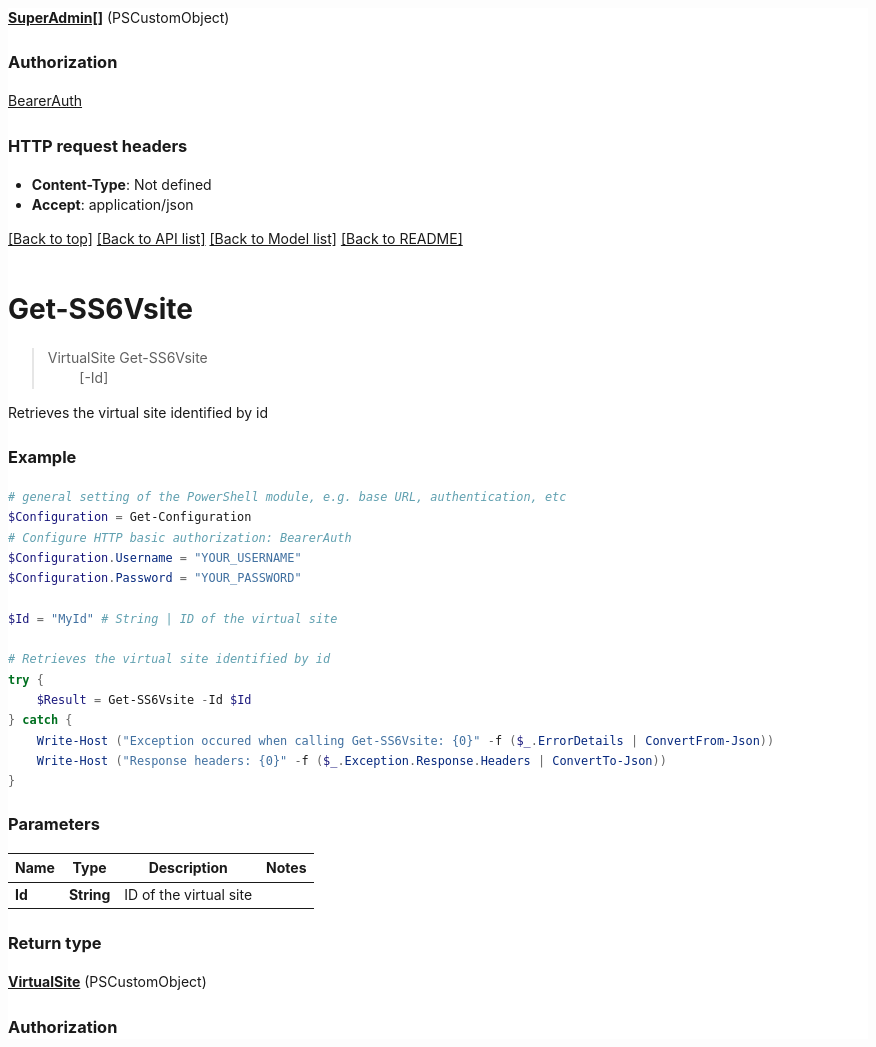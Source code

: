 [**SuperAdmin[]**](SuperAdmin.md) (PSCustomObject)

### Authorization

[BearerAuth](../README.md#BearerAuth)

### HTTP request headers

 - **Content-Type**: Not defined
 - **Accept**: application/json

[[Back to top]](#) [[Back to API list]](../README.md#documentation-for-api-endpoints) [[Back to Model list]](../README.md#documentation-for-models) [[Back to README]](../README.md)

<a name="Get-SS6Vsite"></a>
# **Get-SS6Vsite**
> VirtualSite Get-SS6Vsite<br>
> &nbsp;&nbsp;&nbsp;&nbsp;&nbsp;&nbsp;&nbsp;&nbsp;[-Id] <String><br>

Retrieves the virtual site identified by id

### Example
```powershell
# general setting of the PowerShell module, e.g. base URL, authentication, etc
$Configuration = Get-Configuration
# Configure HTTP basic authorization: BearerAuth
$Configuration.Username = "YOUR_USERNAME"
$Configuration.Password = "YOUR_PASSWORD"

$Id = "MyId" # String | ID of the virtual site

# Retrieves the virtual site identified by id
try {
    $Result = Get-SS6Vsite -Id $Id
} catch {
    Write-Host ("Exception occured when calling Get-SS6Vsite: {0}" -f ($_.ErrorDetails | ConvertFrom-Json))
    Write-Host ("Response headers: {0}" -f ($_.Exception.Response.Headers | ConvertTo-Json))
}
```

### Parameters

Name | Type | Description  | Notes
------------- | ------------- | ------------- | -------------
 **Id** | **String**| ID of the virtual site | 

### Return type

[**VirtualSite**](VirtualSite.md) (PSCustomObject)

### Authorization
